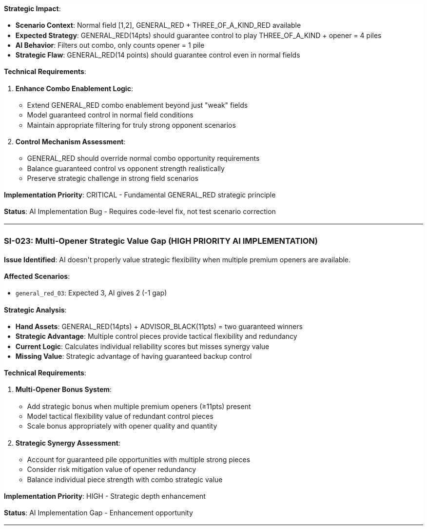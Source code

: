 **Strategic Impact**:
- **Scenario Context**: Normal field [1,2], GENERAL_RED + THREE_OF_A_KIND_RED available
- **Expected Strategy**: GENERAL_RED(14pts) should guarantee control to play THREE_OF_A_KIND + opener = 4 piles
- **AI Behavior**: Filters out combo, only counts opener = 1 pile
- **Strategic Flaw**: GENERAL_RED(14 points) should guarantee control even in normal fields

**Technical Requirements**:

1. **Enhance Combo Enablement Logic**:
   - Extend GENERAL_RED combo enablement beyond just "weak" fields
   - Model guaranteed control in normal field conditions
   - Maintain appropriate filtering for truly strong opponent scenarios

2. **Control Mechanism Assessment**:
   - GENERAL_RED should override normal combo opportunity requirements
   - Balance guaranteed control vs opponent strength realistically
   - Preserve strategic challenge in strong field scenarios

**Implementation Priority**: CRITICAL - Fundamental GENERAL_RED strategic principle

**Status**: AI Implementation Bug - Requires code-level fix, not test scenario correction

---

### SI-023: Multi-Opener Strategic Value Gap (HIGH PRIORITY AI IMPLEMENTATION)

**Issue Identified**: AI doesn't properly value strategic flexibility when multiple premium openers are available.

**Affected Scenarios**: 
- `general_red_03`: Expected 3, AI gives 2 (-1 gap)

**Strategic Analysis**:
- **Hand Assets**: GENERAL_RED(14pts) + ADVISOR_BLACK(11pts) = two guaranteed winners
- **Strategic Advantage**: Multiple control pieces provide tactical flexibility and redundancy
- **Current Logic**: Calculates individual reliability scores but misses synergy value
- **Missing Value**: Strategic advantage of having guaranteed backup control

**Technical Requirements**:

1. **Multi-Opener Bonus System**:
   - Add strategic bonus when multiple premium openers (≥11pts) present
   - Model tactical flexibility value of redundant control pieces
   - Scale bonus appropriately with opener quality and quantity

2. **Strategic Synergy Assessment**:
   - Account for guaranteed pile opportunities with multiple strong pieces
   - Consider risk mitigation value of opener redundancy
   - Balance individual piece strength with combo strategic value

**Implementation Priority**: HIGH - Strategic depth enhancement

**Status**: AI Implementation Gap - Enhancement opportunity

---
